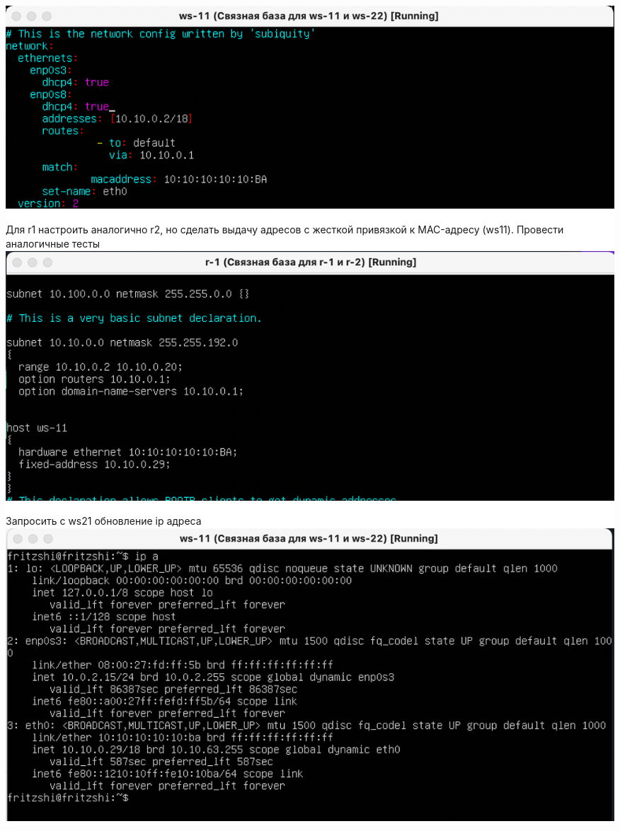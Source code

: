 ![img](screens/76.png)

Для r1 настроить аналогично r2, но сделать выдачу адресов с жесткой привязкой к MAC-адресу (ws11). Провести аналогичные тесты
![img](screens/81.png)

Запросить с ws21 обновление ip адреса
![img](screens/80.png)
